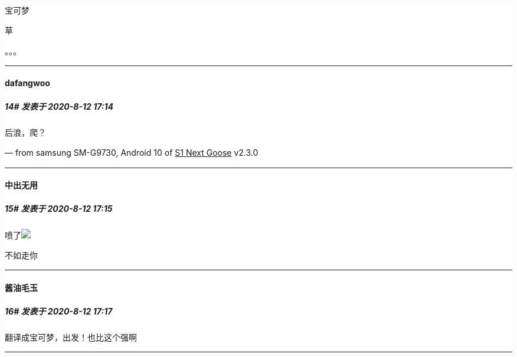 


宝可梦


草


。。。







-----

####  dafangwoo  
##### 14#       发表于 2020-8-12 17:14




后浪，爬？


— from samsung SM-G9730, Android 10 of [S1 Next Goose](https://pan.baidu.com/s/1mi43uRm) v2.3.0







-----

####  中出无用  
##### 15#       发表于 2020-8-12 17:15




喷了<img src="https://static.saraba1st.com/image/smiley/face2017/067.png" referrerpolicy="no-referrer">

不如走你







-----

####  酱油毛玉  
##### 16#       发表于 2020-8-12 17:17




翻译成宝可梦，出发！也比这个强啊







-----
